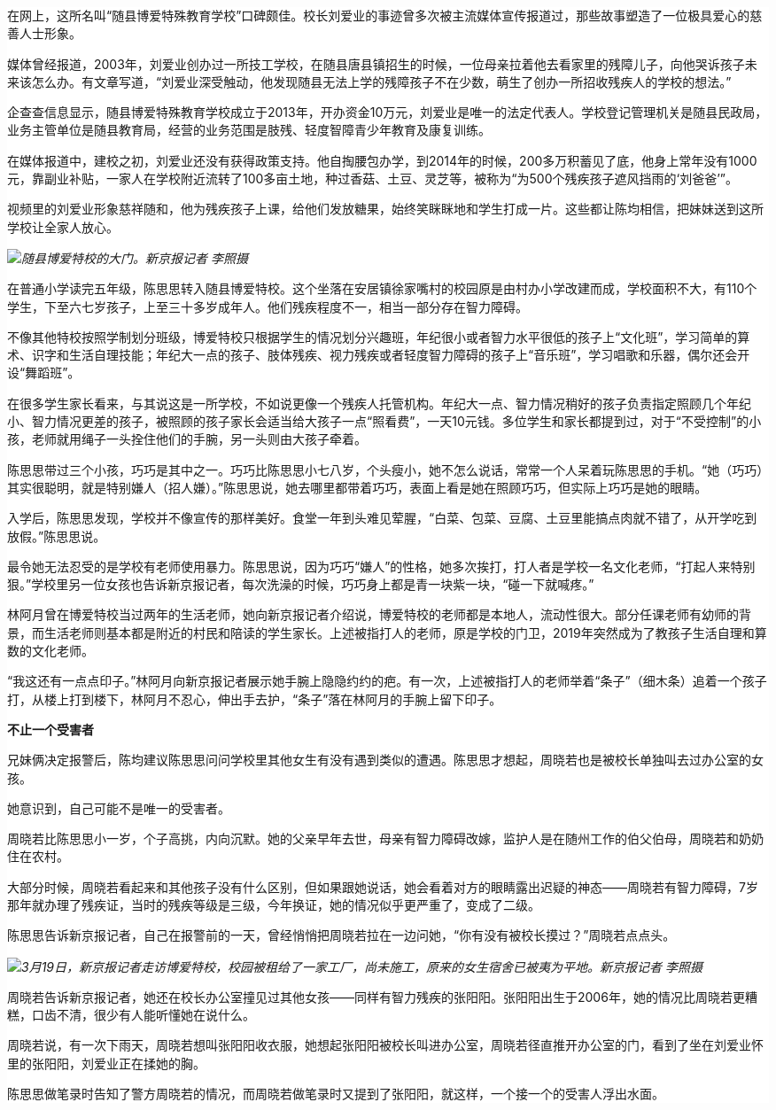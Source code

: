 在网上，这所名叫“随县博爱特殊教育学校”口碑颇佳。校长刘爱业的事迹曾多次被主流媒体宣传报道过，那些故事塑造了一位极具爱心的慈善人士形象。

媒体曾经报道，2003年，刘爱业创办过一所技工学校，在随县唐县镇招生的时候，一位母亲拉着他去看家里的残障儿子，向他哭诉孩子未来该怎么办。有文章写道，“刘爱业深受触动，他发现随县无法上学的残障孩子不在少数，萌生了创办一所招收残疾人的学校的想法。”

企查查信息显示，随县博爱特殊教育学校成立于2013年，开办资金10万元，刘爱业是唯一的法定代表人。学校登记管理机关是随县民政局，业务主管单位是随县教育局，经营的业务范围是肢残、轻度智障青少年教育及康复训练。

在媒体报道中，建校之初，刘爱业还没有获得政策支持。他自掏腰包办学，到2014年的时候，200多万积蓄见了底，他身上常年没有1000元，靠副业补贴，一家人在学校附近流转了100多亩土地，种过香菇、土豆、灵芝等，被称为“为500个残疾孩子遮风挡雨的‘刘爸爸’”。

视频里的刘爱业形象慈祥随和，他为残疾孩子上课，给他们发放糖果，始终笑眯眯地和学生打成一片。这些都让陈均相信，把妹妹送到这所学校让全家人放心。

![](https://inews.gtimg.com/om_bt/Ox9SUOQiYgwAbuG4jDmqcqPe4lyCVu-X3AD5SVv3lb3eMAA/1000)_随县博爱特校的大门。新京报记者
李照摄_

在普通小学读完五年级，陈思思转入随县博爱特校。这个坐落在安居镇徐家嘴村的校园原是由村办小学改建而成，学校面积不大，有110个学生，下至六七岁孩子，上至三十多岁成年人。他们残疾程度不一，相当一部分存在智力障碍。

不像其他特校按照学制划分班级，博爱特校只根据学生的情况划分兴趣班，年纪很小或者智力水平很低的孩子上“文化班”，学习简单的算术、识字和生活自理技能；年纪大一点的孩子、肢体残疾、视力残疾或者轻度智力障碍的孩子上“音乐班”，学习唱歌和乐器，偶尔还会开设“舞蹈班”。

在很多学生家长看来，与其说这是一所学校，不如说更像一个残疾人托管机构。年纪大一点、智力情况稍好的孩子负责指定照顾几个年纪小、智力情况更差的孩子，被照顾的孩子家长会适当给大孩子一点“照看费”，一天10元钱。多位学生和家长都提到过，对于“不受控制”的小孩，老师就用绳子一头拴住他们的手腕，另一头则由大孩子牵着。

陈思思带过三个小孩，巧巧是其中之一。巧巧比陈思思小七八岁，个头瘦小，她不怎么说话，常常一个人呆着玩陈思思的手机。“她（巧巧）其实很聪明，就是特别嫌人（招人嫌）。”陈思思说，她去哪里都带着巧巧，表面上看是她在照顾巧巧，但实际上巧巧是她的眼睛。

入学后，陈思思发现，学校并不像宣传的那样美好。食堂一年到头难见荤腥，“白菜、包菜、豆腐、土豆里能搞点肉就不错了，从开学吃到放假。”陈思思说。

最令她无法忍受的是学校有老师使用暴力。陈思思说，因为巧巧“嫌人”的性格，她多次挨打，打人者是学校一名文化老师，“打起人来特别狠。”学校里另一位女孩也告诉新京报记者，每次洗澡的时候，巧巧身上都是青一块紫一块，“碰一下就喊疼。”

林阿月曾在博爱特校当过两年的生活老师，她向新京报记者介绍说，博爱特校的老师都是本地人，流动性很大。部分任课老师有幼师的背景，而生活老师则基本都是附近的村民和陪读的学生家长。上述被指打人的老师，原是学校的门卫，2019年突然成为了教孩子生活自理和算数的文化老师。

“我这还有一点点印子。”林阿月向新京报记者展示她手腕上隐隐约约的疤。有一次，上述被指打人的老师举着“条子”（细木条）追着一个孩子打，从楼上打到楼下，林阿月不忍心，伸出手去护，“条子”落在林阿月的手腕上留下印子。

**不止一个受害者**

兄妹俩决定报警后，陈均建议陈思思问问学校里其他女生有没有遇到类似的遭遇。陈思思才想起，周晓若也是被校长单独叫去过办公室的女孩。

她意识到，自己可能不是唯一的受害者。

周晓若比陈思思小一岁，个子高挑，内向沉默。她的父亲早年去世，母亲有智力障碍改嫁，监护人是在随州工作的伯父伯母，周晓若和奶奶住在农村。

大部分时候，周晓若看起来和其他孩子没有什么区别，但如果跟她说话，她会看着对方的眼睛露出迟疑的神态——周晓若有智力障碍，7岁那年就办理了残疾证，当时的残疾等级是三级，今年换证，她的情况似乎更严重了，变成了二级。

陈思思告诉新京报记者，自己在报警前的一天，曾经悄悄把周晓若拉在一边问她，“你有没有被校长摸过？”周晓若点点头。

![](https://inews.gtimg.com/om_bt/OzaR7RW_IyR3fQyG9fRiHyc0iT3WgWQkXvaTGrBZCsP9MAA/1000)_3月19日，新京报记者走访博爱特校，校园被租给了一家工厂，尚未施工，原来的女生宿舍已被夷为平地。新京报记者
李照摄_

周晓若告诉新京报记者，她还在校长办公室撞见过其他女孩——同样有智力残疾的张阳阳。张阳阳出生于2006年，她的情况比周晓若更糟糕，口齿不清，很少有人能听懂她在说什么。

周晓若说，有一次下雨天，周晓若想叫张阳阳收衣服，她想起张阳阳被校长叫进办公室，周晓若径直推开办公室的门，看到了坐在刘爱业怀里的张阳阳，刘爱业正在揉她的胸。

陈思思做笔录时告知了警方周晓若的情况，而周晓若做笔录时又提到了张阳阳，就这样，一个接一个的受害人浮出水面。
